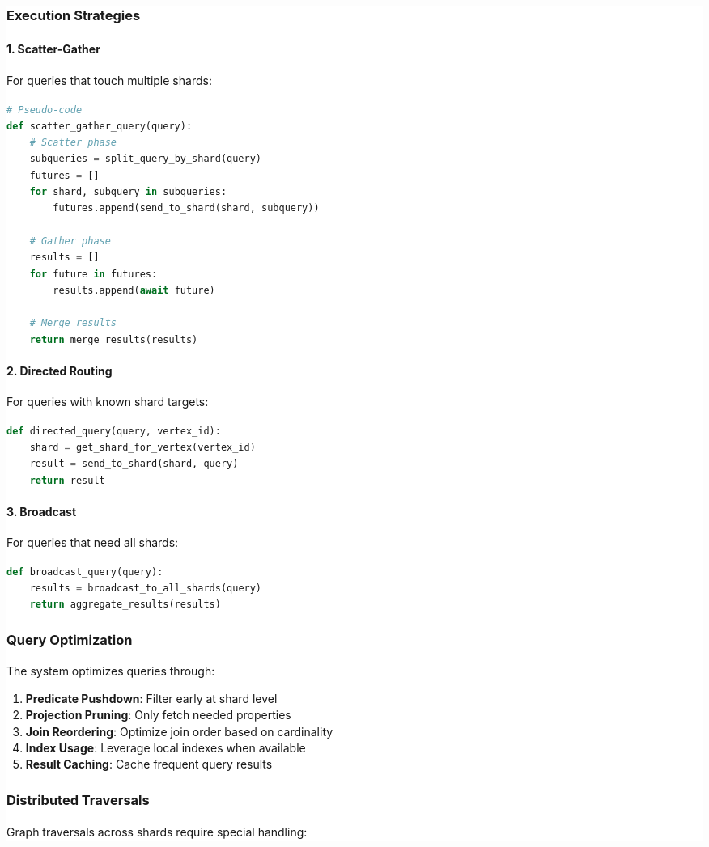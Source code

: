 ### Execution Strategies

#### 1. Scatter-Gather
For queries that touch multiple shards:
```python
# Pseudo-code
def scatter_gather_query(query):
    # Scatter phase
    subqueries = split_query_by_shard(query)
    futures = []
    for shard, subquery in subqueries:
        futures.append(send_to_shard(shard, subquery))
    
    # Gather phase
    results = []
    for future in futures:
        results.append(await future)
    
    # Merge results
    return merge_results(results)
```

#### 2. Directed Routing
For queries with known shard targets:
```python
def directed_query(query, vertex_id):
    shard = get_shard_for_vertex(vertex_id)
    result = send_to_shard(shard, query)
    return result
```

#### 3. Broadcast
For queries that need all shards:
```python
def broadcast_query(query):
    results = broadcast_to_all_shards(query)
    return aggregate_results(results)
```

### Query Optimization

The system optimizes queries through:

1. **Predicate Pushdown**: Filter early at shard level
2. **Projection Pruning**: Only fetch needed properties
3. **Join Reordering**: Optimize join order based on cardinality
4. **Index Usage**: Leverage local indexes when available
5. **Result Caching**: Cache frequent query results

### Distributed Traversals

Graph traversals across shards require special handling:
